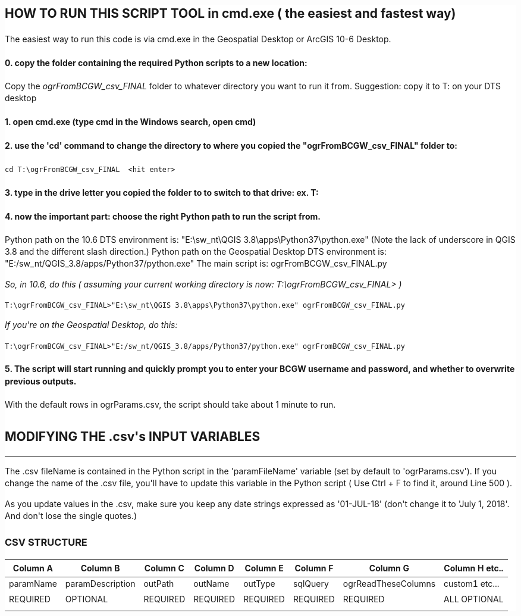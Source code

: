 ##  HOW TO RUN THIS SCRIPT TOOL in  cmd.exe ( the easiest and fastest way)
The easiest way to run this code is via cmd.exe in the Geospatial Desktop or ArcGIS 10-6 Desktop.
#### 0. copy the folder containing the required Python scripts to a new location:
   
Copy the *ogrFromBCGW_csv_FINAL* folder to whatever directory you want to run it from. Suggestion: copy it to T: on your DTS desktop

#### 1. open cmd.exe (type cmd in the Windows search, open cmd)
#### 2. use the 'cd' command to change the directory to where you copied the "ogrFromBCGW_csv_FINAL" folder to:
    cd T:\ogrFromBCGW_csv_FINAL  <hit enter>
#### 3. type in the drive letter you copied the folder to to switch to that drive:  ex. T:    <hit enter>
#### 4. now the important part: choose the right Python path to run the script from.

   Python path on the 10.6 DTS environment is: "E:\sw_nt\QGIS 3.8\apps\Python37\python.exe"
   (Note the lack of underscore in QGIS 3.8 and the different slash direction.)
   Python path on the Geospatial Desktop DTS environment is: "E:/sw_nt/QGIS_3.8/apps/Python37/python.exe"
   The main script is: ogrFromBCGW_csv_FINAL.py

   *So, in 10.6, do this ( assuming your current working directory is now: T:\ogrFromBCGW_csv_FINAL> )*
    
    T:\ogrFromBCGW_csv_FINAL>"E:\sw_nt\QGIS 3.8\apps\Python37\python.exe" ogrFromBCGW_csv_FINAL.py

   *If you're on the Geospatial Desktop, do this:*

    T:\ogrFromBCGW_csv_FINAL>"E:/sw_nt/QGIS_3.8/apps/Python37/python.exe" ogrFromBCGW_csv_FINAL.py


#### 5. The script will start running and quickly prompt you to enter your BCGW username and password, and whether to overwrite previous outputs.

With the default rows in ogrParams.csv, the script should take about 1 minute to run.  


## MODIFYING THE .csv's INPUT VARIABLES
-------------------------------------
The .csv fileName is contained in the Python script in the 'paramFileName' variable (set by default to 'ogrParams.csv').
If you change the name of the .csv file, you'll have to update this variable in the Python script ( Use Ctrl + F to find it, around Line 500 ).

As you update values in the .csv, make sure you keep any date strings expressed as '01-JUL-18' (don't change it to 'July 1, 2018'. And don't lose the single quotes.)

### CSV STRUCTURE
|Column A|Column B|Column C|Column D|Column E|Column F|Column G|Column H etc..|
|---|---|---|--|---|---|---|---|
| paramName| paramDescription| outPath  | outName  | outType  | sqlQuery  | ogrReadTheseColumns | custom1 etc...|
| REQUIRED | OPTIONAL 	   | REQUIRED | REQUIRED | REQUIRED | REQUIRED  | REQUIRED  	      | ALL OPTIONAL 
|   |   |   |   |   |   |   |   |
